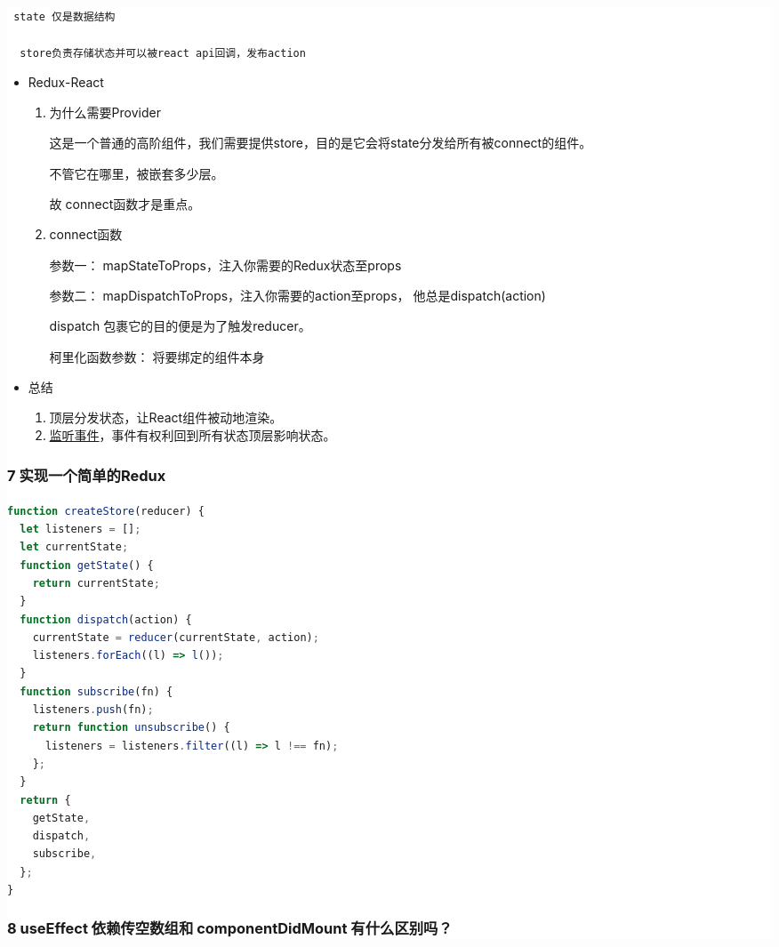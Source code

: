      state 仅是数据结构

      store负责存储状态并可以被react api回调，发布action

- Redux-React

  1. 为什么需要Provider

     这是一个普通的高阶组件，我们需要提供store，目的是它会将state分发给所有被connect的组件。

     不管它在哪里，被嵌套多少层。

     故 connect函数才是重点。

  2. connect函数

     参数一： mapStateToProps，注入你需要的Redux状态至props

     参数二： mapDispatchToProps，注入你需要的action至props， 他总是dispatch(action)

     dispatch 包裹它的目的便是为了触发reducer。

     柯里化函数参数： 将要绑定的组件本身

- 总结
  1. 顶层分发状态，让React组件被动地渲染。
  2. [监听事件](https://www.zhihu.com/search?q=监听事件&search_source=Entity&hybrid_search_source=Entity&hybrid_search_extra={"sourceType"%3A"answer"%2C"sourceId"%3A90782136})，事件有权利回到所有状态顶层影响状态。

### 7 实现一个简单的Redux

```js
function createStore(reducer) {
  let listeners = [];
  let currentState;
  function getState() {
    return currentState;
  }
  function dispatch(action) {
    currentState = reducer(currentState, action);
    listeners.forEach((l) => l());
  }
  function subscribe(fn) {
    listeners.push(fn);
    return function unsubscribe() {
      listeners = listeners.filter((l) => l !== fn);
    };
  }
  return {
    getState,
    dispatch,
    subscribe,
  };
}
```

### 8 useEffect 依赖传空数组和 componentDidMount 有什么区别吗？
